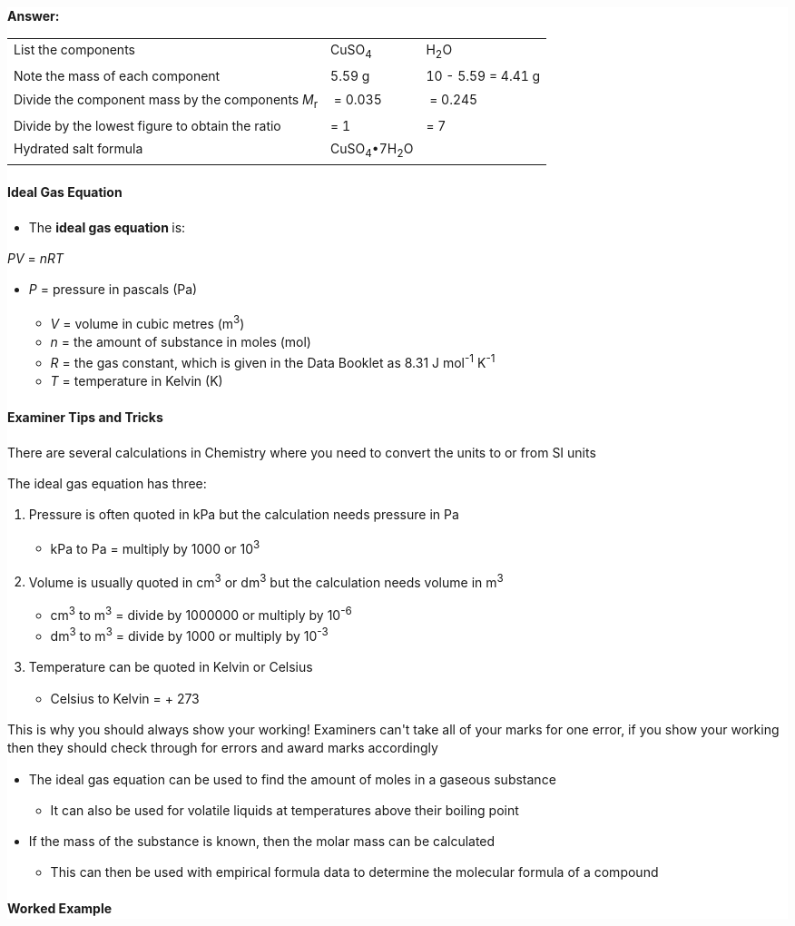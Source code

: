 <b>Answer:</b>

|  |  |  |
| --- | --- | --- |
| List the components | CuSO<sub>4</sub> | H<sub>2</sub>O |
| Note the mass of each component | 5.59 g | 10 - 5.59 = 4.41 g |
| Divide the component mass by the components <i>M</i><sub>r</sub> | <math>5.59159.6{"language":"en","fontFamily":"Times New Roman","fontSize":"18","autoformat":true}</math> = 0.035 | <math>4.4118.0{"language":"en","fontFamily":"Times New Roman","fontSize":"18","autoformat":true}</math> = 0.245 |
| Divide by the lowest figure to obtain the ratio | <math>0.0350.035{"language":"en","fontFamily":"Times New Roman","fontSize":"18","autoformat":true}</math>= 1 | <math>0.2450.035{"language":"en","fontFamily":"Times New Roman","fontSize":"18","autoformat":true}</math>= 7 |
| Hydrated salt formula | CuSO<sub>4</sub>•7H<sub>2</sub>O |  |

#### Ideal Gas Equation

* The <b>ideal gas equation </b>is:

<i>PV</i> = <i>nRT</i>

* <i>P</i> = pressure in pascals (Pa)

  + <i>V</i> = volume in cubic metres (m<sup>3</sup>)
  + <i>n</i> = the amount of substance in moles (mol)
  + <i>R</i> = the gas constant, which is given in the Data Booklet as 8.31 J mol<sup>-1</sup> K<sup>-1</sup>
  + <i>T</i> = temperature in Kelvin (K)

#### Examiner Tips and Tricks

There are several calculations in Chemistry where you need to convert the units to or from SI units

The ideal gas equation has three:

1. Pressure is often quoted in kPa but the calculation needs pressure in Pa

   * kPa to Pa = multiply by 1000 or 10<sup>3</sup>
2. Volume is usually quoted in cm<sup>3</sup> or dm<sup>3</sup> but the calculation needs volume in m<sup>3</sup>

   * cm<sup>3</sup> to m<sup>3</sup> = divide by 1000000 or multiply by 10<sup>-6</sup>
   * dm<sup>3</sup> to m<sup>3</sup> = divide by 1000 or multiply by 10<sup>-3</sup>
3. Temperature can be quoted in Kelvin or Celsius

   * Celsius to Kelvin = + 273

This is why you should always show your working! Examiners can't take all of your marks for one error, if you show your working then they should check through for errors and award marks accordingly

* The ideal gas equation can be used to find the amount of moles in a gaseous substance

  + It can also be used for volatile liquids at temperatures above their boiling point
* If the mass of the substance is known, then the molar mass can be calculated

  + This can then be used with empirical formula data to determine the molecular formula of a compound

#### Worked Example
